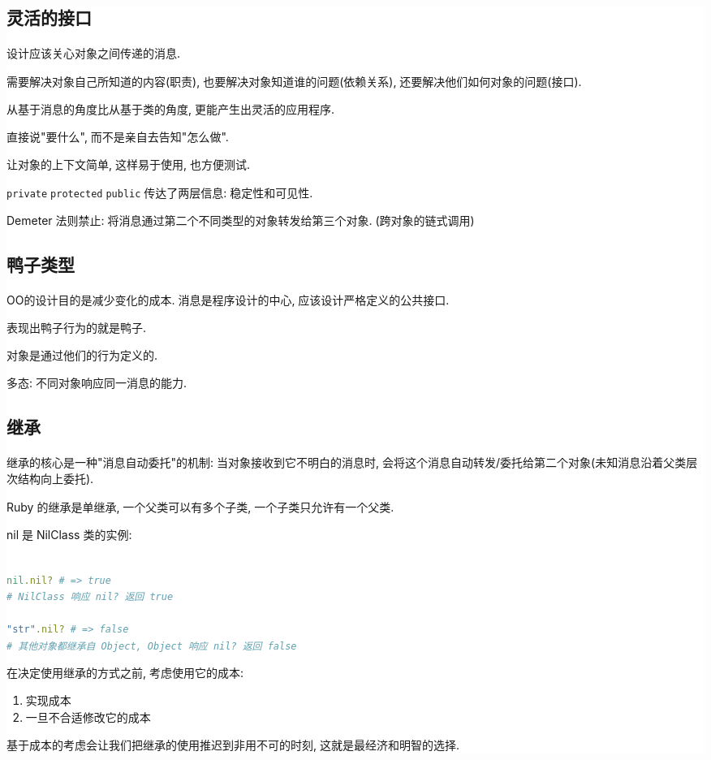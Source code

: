 
## 灵活的接口

设计应该关心对象之间传递的消息.

需要解决对象自己所知道的内容(职责), 也要解决对象知道谁的问题(依赖关系), 还要解决他们如何对象的问题(接口).

从基于消息的角度比从基于类的角度, 更能产生出灵活的应用程序.

直接说"要什么", 而不是亲自去告知"怎么做".



让对象的上下文简单, 这样易于使用, 也方便测试.



`private` `protected` `public` 传达了两层信息: 稳定性和可见性.



Demeter 法则禁止: 将消息通过第二个不同类型的对象转发给第三个对象. (跨对象的链式调用)



## 鸭子类型

OO的设计目的是减少变化的成本. 消息是程序设计的中心, 应该设计严格定义的公共接口.

表现出鸭子行为的就是鸭子.

对象是通过他们的行为定义的. 



多态: 不同对象响应同一消息的能力.



## 继承

继承的核心是一种"消息自动委托"的机制: 当对象接收到它不明白的消息时, 会将这个消息自动转发/委托给第二个对象(未知消息沿着父类层次结构向上委托).

Ruby 的继承是单继承, 一个父类可以有多个子类, 一个子类只允许有一个父类.

nil 是 NilClass 类的实例:

```ruby

nil.nil? # => true
# NilClass 响应 nil? 返回 true

"str".nil? # => false
# 其他对象都继承自 Object, Object 响应 nil? 返回 false
```



在决定使用继承的方式之前, 考虑使用它的成本:

1. 实现成本
2. 一旦不合适修改它的成本

基于成本的考虑会让我们把继承的使用推迟到非用不可的时刻, 这就是最经济和明智的选择.
